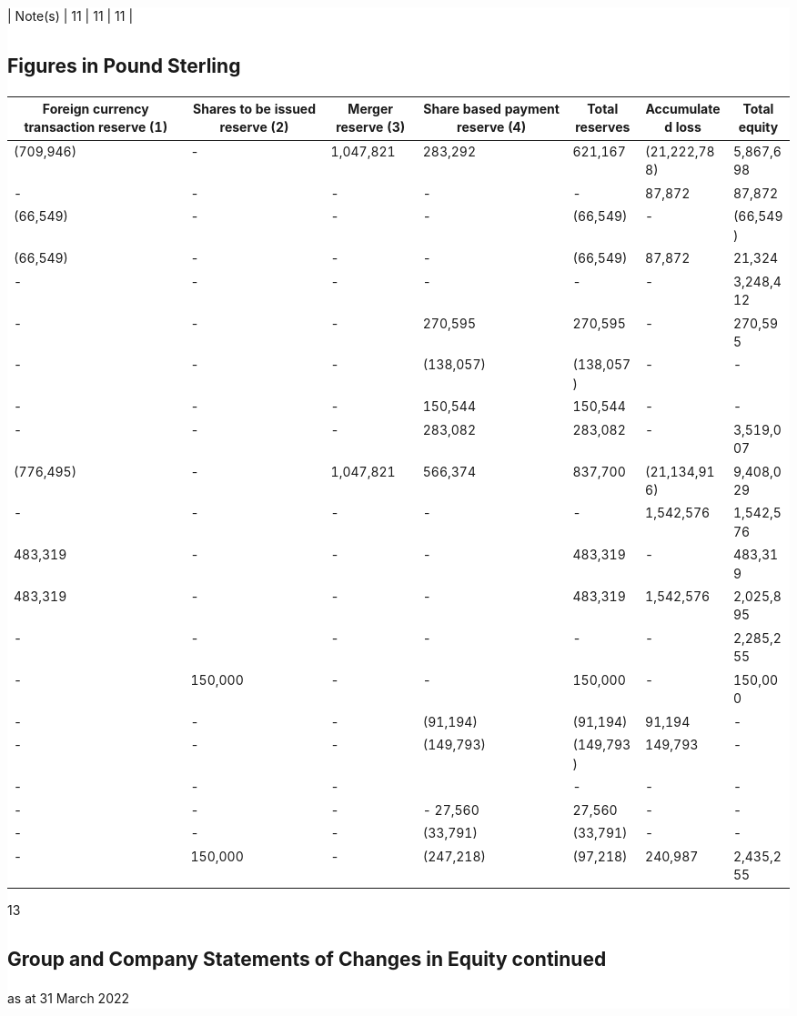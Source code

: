 | Note(s)                                                                                     | 11              | 11              | 11                    |



## Figures in Pound Sterling

| Foreign currency transaction reserve (1)   | Shares to be issued reserve (2)   | Merger reserve (3)   | Share based payment reserve (4)   | Total reserves   | Accumulated loss   | Total equity   |
|--------------------------------------------|-----------------------------------|----------------------|-----------------------------------|------------------|--------------------|----------------|
| (709,946)                                  | -                                 | 1,047,821            | 283,292                           | 621,167          | (21,222,788)       | 5,867,698      |
| -                                          | -                                 | -                    | -                                 | -                | 87,872             | 87,872         |
| (66,549)                                   | -                                 | -                    | -                                 | (66,549)         | -                  | (66,549)       |
| (66,549)                                   | -                                 | -                    | -                                 | (66,549)         | 87,872             | 21,324         |
| -                                          | -                                 | -                    | -                                 | -                | -                  | 3,248,412      |
| -                                          | -                                 | -                    | 270,595                           | 270,595          | -                  | 270,595        |
| -                                          | -                                 | -                    | (138,057)                         | (138,057)        | -                  | -              |
| -                                          | -                                 | -                    | 150,544                           | 150,544          | -                  | -              |
| -                                          | -                                 | -                    | 283,082                           | 283,082          | -                  | 3,519,007      |
| (776,495)                                  | -                                 | 1,047,821            | 566,374                           | 837,700          | (21,134,916)       | 9,408,029      |
| -                                          | -                                 | -                    | -                                 | -                | 1,542,576          | 1,542,576      |
| 483,319                                    | -                                 | -                    | -                                 | 483,319          | -                  | 483,319        |
| 483,319                                    | -                                 | -                    | -                                 | 483,319          | 1,542,576          | 2,025,895      |
| -                                          | -                                 | -                    | -                                 | -                | -                  | 2,285,255      |
| -                                          | 150,000                           | -                    | -                                 | 150,000          | -                  | 150,000        |
| -                                          | -                                 | -                    | (91,194)                          | (91,194)         | 91,194             | -              |
| -                                          | -                                 | -                    | (149,793)                         | (149,793)        | 149,793            | -              |
| -                                          | -                                 | -                    |                                   | -                | -                  | -              |
| -                                          | -                                 | -                    | - 27,560                          | 27,560           | -                  | -              |
| -                                          | -                                 | -                    | (33,791)                          | (33,791)         | -                  | -              |
| -                                          | 150,000                           | -                    | (247,218)                         | (97,218)         | 240,987            | 2,435,255      |

13



## Group and Company Statements of Changes in Equity continued

as at 31 March 2022
